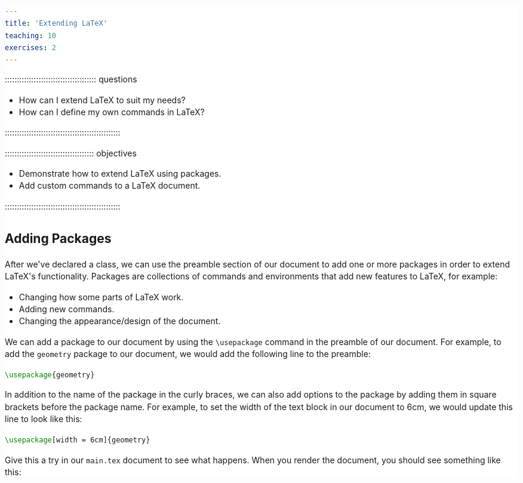 ```yaml
---
title: 'Extending LaTeX'
teaching: 10
exercises: 2
---
```


:::::::::::::::::::::::::::::::::::::: questions

- How can I extend LaTeX to suit my needs?
- How can I define my own commands in LaTeX?

::::::::::::::::::::::::::::::::::::::::::::::::

::::::::::::::::::::::::::::::::::::: objectives

- Demonstrate how to extend LaTeX using packages.
- Add custom commands to a LaTeX document.

::::::::::::::::::::::::::::::::::::::::::::::::

## Adding Packages

After we've declared a class, we can use the preamble section of our document to add one or more
packages in order to extend LaTeX's functionality. Packages are collections of commands and
environments that add new features to LaTeX, for example:

- Changing how some parts of LaTeX work.
- Adding new commands.
- Changing the appearance/design of the document.

We can add a package to our document by using the `\usepackage` command in the preamble of our
document. For example, to add the `geometry` package to our document, we would add the following
line to the preamble:

```latex
\usepackage{geometry}
```

In addition to the name of the package in the curly braces, we can also add options to the package
by adding them in square brackets before the package name. For example, to set the width of the
text block in our document to 6cm, we would update this line to look like this:

```latex
\usepackage[width = 6cm]{geometry}
```

Give this a try in our `main.tex` document to see what happens. When you render the document, you
should see something like this:
